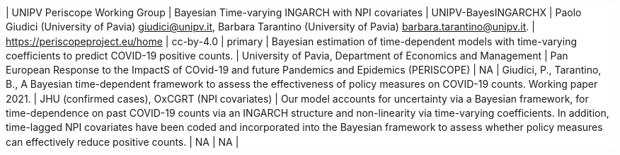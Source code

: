| UNIPV Periscope Working Group                                            | Bayesian Time-varying INGARCH with NPI covariates | UNIPV-BayesINGARCHX           | Paolo Giudici (University of Pavia) <giudici@unipv.it>, Barbara Tarantino (University of Pavia) <barbara.tarantino@unipv.it>.                                                                                                                                                                                                                                                                                                                                                                                                                                                                                                                     | <https://periscopeproject.eu/home>                                                                                                                                  | cc-by-4.0       | primary                | Bayesian estimation of time-dependent models with time-varying coefficients to predict COVID-19 positive counts.                                                                                        | University of Pavia, Department of Economics and Management                                                                                                                           | Pan European Response to the ImpactS of COvid-19 and future Pandemics and Epidemics (PERISCOPE)                                                                                                                              | NA                                 | Giudici, P., Tarantino, B., A Bayesian time-dependent framework to assess the effectiveness of policy measures on COVID-19 counts. Working paper 2021.     | JHU (confirmed cases), OxCGRT (NPI covariates)                                                                                                                                                                                                                         | Our model accounts for uncertainty via a Bayesian framework, for time-dependence on past COVID-19 counts via an INGARCH structure and non-linearity via time-varying coefficients. In addition, time-lagged NPI covariates have been coded and incorporated into the Bayesian framework to assess whether policy measures can effectively reduce positive counts.                                                                                                                                                                                                                                                                                                                                                                                                                                                                                                                                                                                                                                                                                                                                                                                                                                                                                                                                                                                                                                                                                                                                                                                                                                                                                                                                                                                                                                                                                                                                                                                                                                                                                                                                                                                                                                                                                                                                                                                                                                                                                                                                                                                                                                                                                                                                                                                                                                                                                                                                                                                                                                                                                                                                                                                                                                                                                                                                                        | NA                                                                | NA                     |